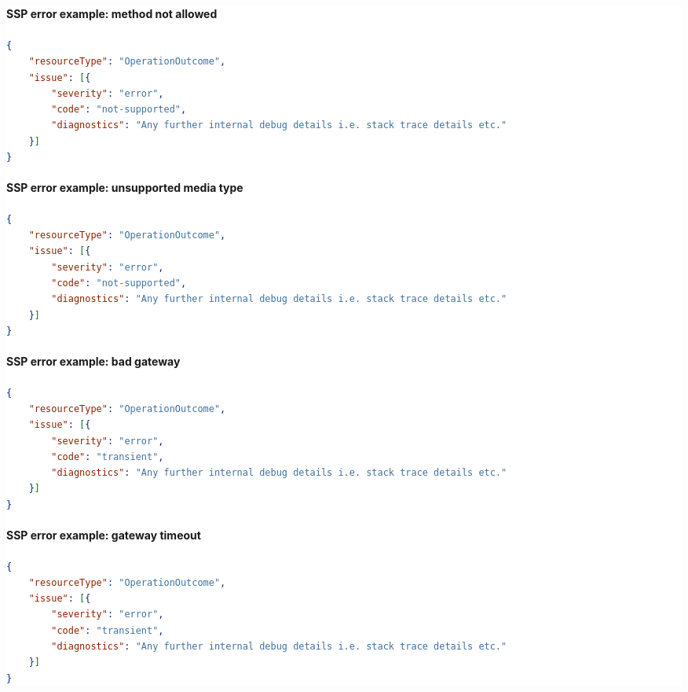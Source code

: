 #### SSP error example: method not allowed #####

```json
{
	"resourceType": "OperationOutcome",
	"issue": [{
		"severity": "error",
		"code": "not-supported",
		"diagnostics": "Any further internal debug details i.e. stack trace details etc."
	}]
}
```

#### SSP error example: unsupported media type #####

```json
{
	"resourceType": "OperationOutcome",
	"issue": [{
		"severity": "error",
		"code": "not-supported",
		"diagnostics": "Any further internal debug details i.e. stack trace details etc."
	}]
}
```

#### SSP error example: bad gateway #####


```json
{
	"resourceType": "OperationOutcome",
	"issue": [{
		"severity": "error",
		"code": "transient",
		"diagnostics": "Any further internal debug details i.e. stack trace details etc."
	}]
}
```

#### SSP error example: gateway timeout #####

```json
{
	"resourceType": "OperationOutcome",
	"issue": [{
		"severity": "error",
		"code": "transient",
		"diagnostics": "Any further internal debug details i.e. stack trace details etc."
	}]
}
```

